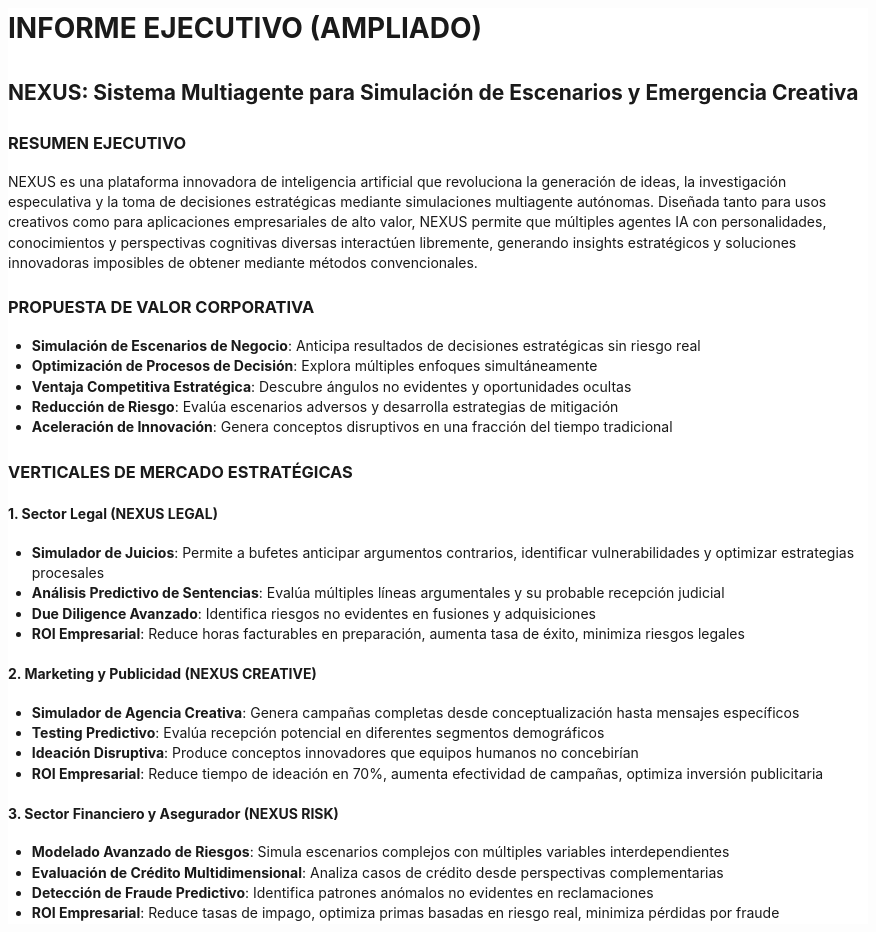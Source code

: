 # INFORME EJECUTIVO (AMPLIADO)

## NEXUS: Sistema Multiagente para Simulación de Escenarios y Emergencia Creativa

### RESUMEN EJECUTIVO

NEXUS es una plataforma innovadora de inteligencia artificial que revoluciona la generación de ideas, la investigación especulativa y la toma de decisiones estratégicas mediante simulaciones multiagente autónomas. Diseñada tanto para usos creativos como para aplicaciones empresariales de alto valor, NEXUS permite que múltiples agentes IA con personalidades, conocimientos y perspectivas cognitivas diversas interactúen libremente, generando insights estratégicos y soluciones innovadoras imposibles de obtener mediante métodos convencionales.

### PROPUESTA DE VALOR CORPORATIVA

- **Simulación de Escenarios de Negocio**: Anticipa resultados de decisiones estratégicas sin riesgo real
- **Optimización de Procesos de Decisión**: Explora múltiples enfoques simultáneamente
- **Ventaja Competitiva Estratégica**: Descubre ángulos no evidentes y oportunidades ocultas
- **Reducción de Riesgo**: Evalúa escenarios adversos y desarrolla estrategias de mitigación
- **Aceleración de Innovación**: Genera conceptos disruptivos en una fracción del tiempo tradicional

### VERTICALES DE MERCADO ESTRATÉGICAS

#### 1. Sector Legal (NEXUS LEGAL)
- **Simulador de Juicios**: Permite a bufetes anticipar argumentos contrarios, identificar vulnerabilidades y optimizar estrategias procesales
- **Análisis Predictivo de Sentencias**: Evalúa múltiples líneas argumentales y su probable recepción judicial
- **Due Diligence Avanzado**: Identifica riesgos no evidentes en fusiones y adquisiciones
- **ROI Empresarial**: Reduce horas facturables en preparación, aumenta tasa de éxito, minimiza riesgos legales

#### 2. Marketing y Publicidad (NEXUS CREATIVE)
- **Simulador de Agencia Creativa**: Genera campañas completas desde conceptualización hasta mensajes específicos
- **Testing Predictivo**: Evalúa recepción potencial en diferentes segmentos demográficos
- **Ideación Disruptiva**: Produce conceptos innovadores que equipos humanos no concebirían
- **ROI Empresarial**: Reduce tiempo de ideación en 70%, aumenta efectividad de campañas, optimiza inversión publicitaria

#### 3. Sector Financiero y Asegurador (NEXUS RISK)
- **Modelado Avanzado de Riesgos**: Simula escenarios complejos con múltiples variables interdependientes
- **Evaluación de Crédito Multidimensional**: Analiza casos de crédito desde perspectivas complementarias
- **Detección de Fraude Predictivo**: Identifica patrones anómalos no evidentes en reclamaciones
- **ROI Empresarial**: Reduce tasas de impago, optimiza primas basadas en riesgo real, minimiza pérdidas por fraude
